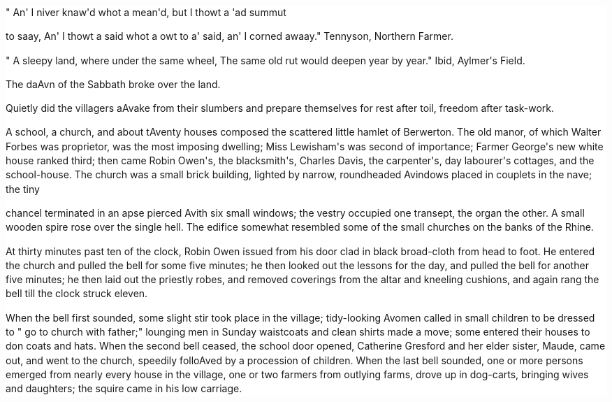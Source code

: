   
  " An' I niver knaw'd whot a mean'd, but I thowt a 'ad summut  
  
  
  
to saay,
An' I thowt a said whot a owt to a' said, an' I corned awaay."
Tennyson, Northern Farmer.  
  
  
  " A sleepy land, where under the same wheel,
The same old rut would deepen year by year."
Ibid, Aylmer's Field.

The daAvn of the Sabbath broke over the land.


Quietly did the villagers aAvake from their slumbers
and prepare themselves for rest after toil, freedom after
task-work.


A school, a church, and about tAventy houses
composed the scattered little hamlet of Berwerton. The
old manor, of which Walter Forbes was proprietor, was
the most imposing dwelling; Miss Lewisham's was
second of importance; Farmer George's new white
house ranked third; then came Robin Owen's, the
blacksmith's, Charles Davis, the carpenter's, day
labourer's cottages, and the school-house. The church
was a small brick building, lighted by narrow,
roundheaded Avindows placed in couplets in the nave; the tiny

chancel terminated in an apse pierced Avith six small
windows; the vestry occupied one transept, the organ
the other. A small wooden spire rose over the single
hell. The edifice somewhat resembled some of the
small churches on the banks of the Rhine.


At thirty minutes past ten of the clock, Robin Owen
issued from his door clad in black broad-cloth from head
to foot. He entered the church and pulled the bell for
some five minutes; he then looked out the lessons for
the day, and pulled the bell for another five minutes;
he then laid out the priestly robes, and removed
coverings from the altar and kneeling cushions, and again
rang the bell till the clock struck eleven.


When the bell first sounded, some slight stir took
place in the village; tidy-looking Avomen called in small
children to be dressed to " go to church with father;"
lounging men in Sunday waistcoats and clean shirts
made a move; some entered their houses to don coats
and hats. When the second bell ceased, the school
door opened, Catherine Gresford and her elder sister,
Maude, came out, and went to the church, speedily
folloAved by a procession of children. When the last
bell sounded, one or more persons emerged from nearly
every house in the village, one or two farmers from
outlying farms, drove up in dog-carts, bringing wives and
daughters; the squire came in his low carriage.
